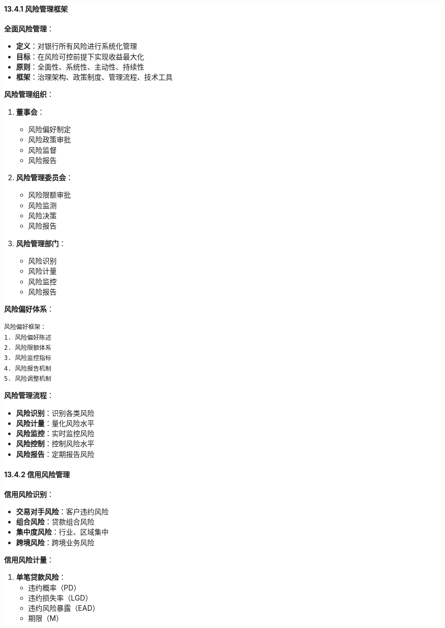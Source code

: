 #### 13.4.1 风险管理框架

**全面风险管理**：
- **定义**：对银行所有风险进行系统化管理
- **目标**：在风险可控前提下实现收益最大化
- **原则**：全面性、系统性、主动性、持续性
- **框架**：治理架构、政策制度、管理流程、技术工具

**风险管理组织**：
1. **董事会**：
   - 风险偏好制定
   - 风险政策审批
   - 风险监督
   - 风险报告

2. **风险管理委员会**：
   - 风险限额审批
   - 风险监测
   - 风险决策
   - 风险报告

3. **风险管理部门**：
   - 风险识别
   - 风险计量
   - 风险监控
   - 风险报告

**风险偏好体系**：
```
风险偏好框架：
1. 风险偏好陈述
2. 风险限额体系
3. 风险监控指标
4. 风险报告机制
5. 风险调整机制
```

**风险管理流程**：
- **风险识别**：识别各类风险
- **风险计量**：量化风险水平
- **风险监控**：实时监控风险
- **风险控制**：控制风险水平
- **风险报告**：定期报告风险

#### 13.4.2 信用风险管理

**信用风险识别**：
- **交易对手风险**：客户违约风险
- **组合风险**：贷款组合风险
- **集中度风险**：行业、区域集中
- **跨境风险**：跨境业务风险

**信用风险计量**：
1. **单笔贷款风险**：
   - 违约概率（PD）
   - 违约损失率（LGD）
   - 违约风险暴露（EAD）
   - 期限（M）
